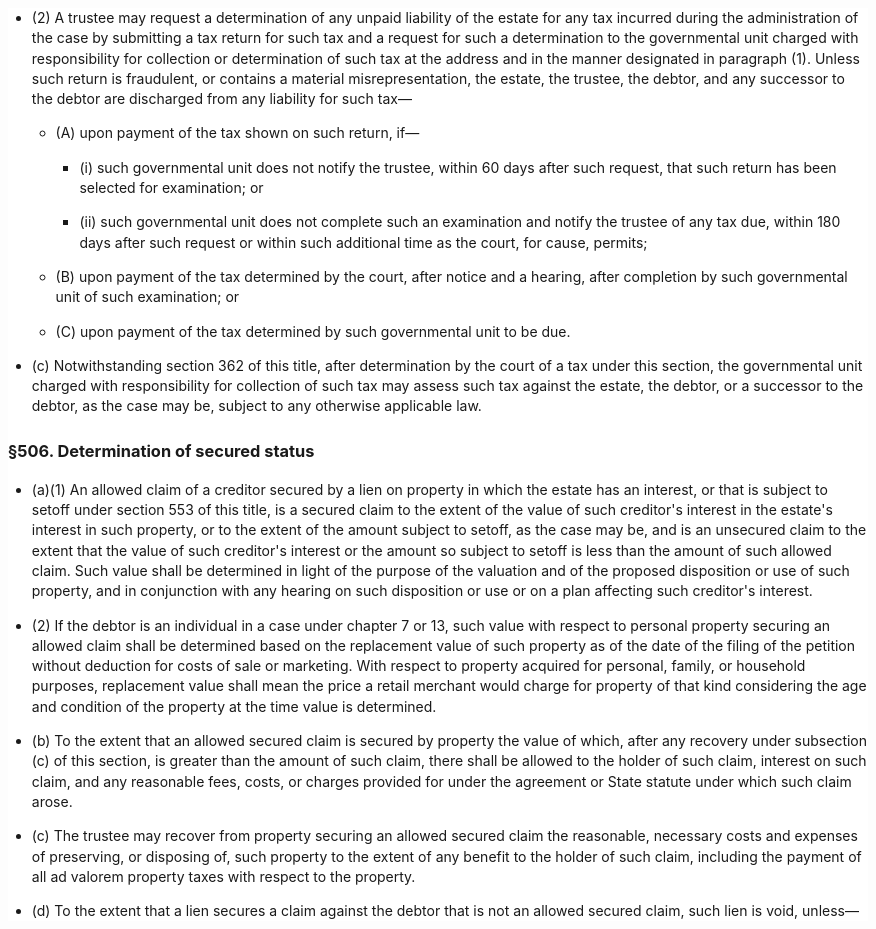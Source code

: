 * (2) A trustee may request a determination of any unpaid liability of the estate for any tax incurred during the administration of the case by submitting a tax return for such tax and a request for such a determination to the governmental unit charged with responsibility for collection or determination of such tax at the address and in the manner designated in paragraph (1). Unless such return is fraudulent, or contains a material misrepresentation, the estate, the trustee, the debtor, and any successor to the debtor are discharged from any liability for such tax—

  * (A) upon payment of the tax shown on such return, if—

    * (i) such governmental unit does not notify the trustee, within 60 days after such request, that such return has been selected for examination; or

    * (ii) such governmental unit does not complete such an examination and notify the trustee of any tax due, within 180 days after such request or within such additional time as the court, for cause, permits;


  * (B) upon payment of the tax determined by the court, after notice and a hearing, after completion by such governmental unit of such examination; or

  * (C) upon payment of the tax determined by such governmental unit to be due.


* (c) Notwithstanding section 362 of this title, after determination by the court of a tax under this section, the governmental unit charged with responsibility for collection of such tax may assess such tax against the estate, the debtor, or a successor to the debtor, as the case may be, subject to any otherwise applicable law.

### §506. Determination of secured status
* (a)(1) An allowed claim of a creditor secured by a lien on property in which the estate has an interest, or that is subject to setoff under section 553 of this title, is a secured claim to the extent of the value of such creditor's interest in the estate's interest in such property, or to the extent of the amount subject to setoff, as the case may be, and is an unsecured claim to the extent that the value of such creditor's interest or the amount so subject to setoff is less than the amount of such allowed claim. Such value shall be determined in light of the purpose of the valuation and of the proposed disposition or use of such property, and in conjunction with any hearing on such disposition or use or on a plan affecting such creditor's interest.

* (2) If the debtor is an individual in a case under chapter 7 or 13, such value with respect to personal property securing an allowed claim shall be determined based on the replacement value of such property as of the date of the filing of the petition without deduction for costs of sale or marketing. With respect to property acquired for personal, family, or household purposes, replacement value shall mean the price a retail merchant would charge for property of that kind considering the age and condition of the property at the time value is determined.

* (b) To the extent that an allowed secured claim is secured by property the value of which, after any recovery under subsection (c) of this section, is greater than the amount of such claim, there shall be allowed to the holder of such claim, interest on such claim, and any reasonable fees, costs, or charges provided for under the agreement or State statute under which such claim arose.

* (c) The trustee may recover from property securing an allowed secured claim the reasonable, necessary costs and expenses of preserving, or disposing of, such property to the extent of any benefit to the holder of such claim, including the payment of all ad valorem property taxes with respect to the property.

* (d) To the extent that a lien secures a claim against the debtor that is not an allowed secured claim, such lien is void, unless—
